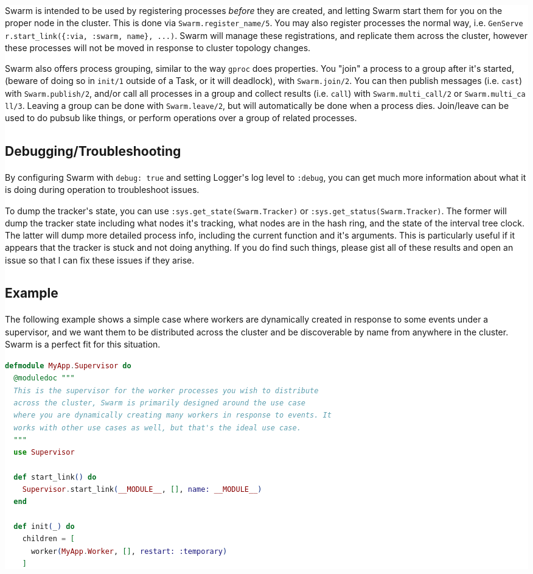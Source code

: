 Swarm is intended to be used by registering processes *before* they are created, and letting Swarm start
them for you on the proper node in the cluster. This is done via `Swarm.register_name/5`. You may also register
processes the normal way, i.e. `GenServer.start_link({:via, :swarm, name}, ...)`. Swarm will manage these
registrations, and replicate them across the cluster, however these processes will not be moved in response
to cluster topology changes.

Swarm also offers process grouping, similar to the way `gproc` does properties. You "join" a process to a group
after it's started, (beware of doing so in `init/1` outside of a Task, or it will deadlock), with `Swarm.join/2`.
You can then publish messages (i.e. `cast`) with
`Swarm.publish/2`, and/or call all processes in a group and collect results (i.e. `call`) with `Swarm.multi_call/2` or
`Swarm.multi_call/3`. Leaving a group can be done with `Swarm.leave/2`, but will automatically be done when a process
dies. Join/leave can be used to do pubsub like things, or perform operations over a group of related processes.

## Debugging/Troubleshooting

By configuring Swarm with `debug: true` and setting Logger's log level to `:debug`, you can get much more
information about what it is doing during operation to troubleshoot issues.

To dump the tracker's state, you can use `:sys.get_state(Swarm.Tracker)` or `:sys.get_status(Swarm.Tracker)`.
The former will dump the tracker state including what nodes it's tracking, what nodes are in the hash ring,
and the state of the interval tree clock. The latter will dump more detailed process info, including the current
function and it's arguments. This is particularly useful if it appears that the tracker is stuck and not doing
anything. If you do find such things, please gist all of these results and open an issue so that I can fix these
issues if they arise.

## Example

The following example shows a simple case where workers are dynamically created in response
to some events under a supervisor, and we want them to be distributed across the cluster and
be discoverable by name from anywhere in the cluster. Swarm is a perfect fit for this
situation.

```elixir
defmodule MyApp.Supervisor do
  @moduledoc """
  This is the supervisor for the worker processes you wish to distribute
  across the cluster, Swarm is primarily designed around the use case
  where you are dynamically creating many workers in response to events. It
  works with other use cases as well, but that's the ideal use case.
  """
  use Supervisor

  def start_link() do
    Supervisor.start_link(__MODULE__, [], name: __MODULE__)
  end

  def init(_) do
    children = [
      worker(MyApp.Worker, [], restart: :temporary)
    ]
```